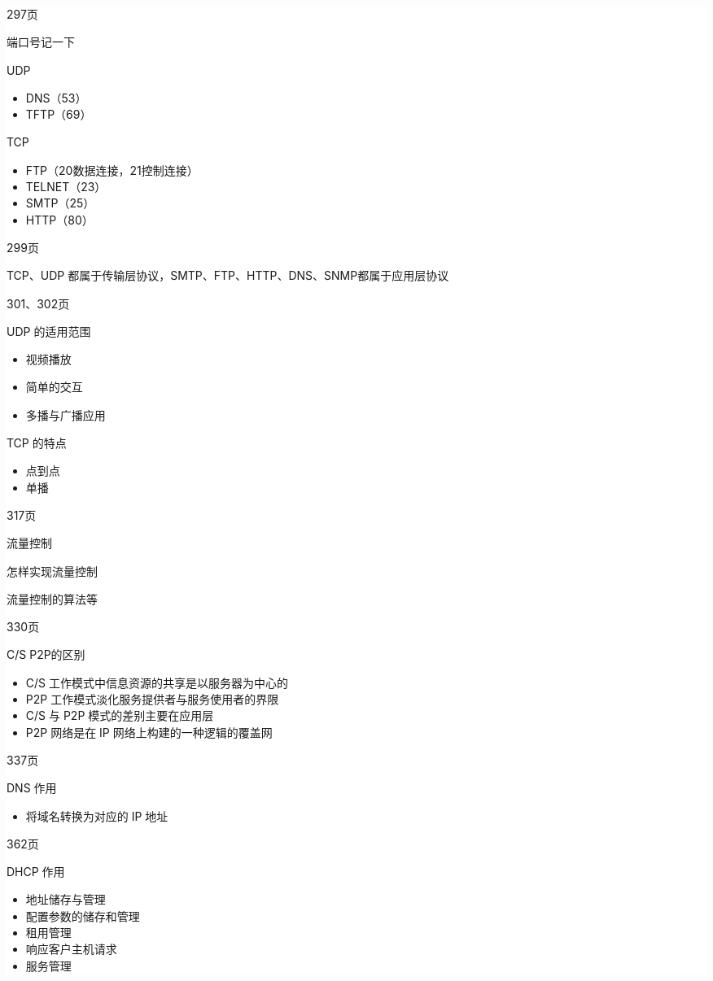 297页

端口号记一下

UDP

- DNS（53）
- TFTP（69）

TCP

- FTP（20数据连接，21控制连接）
- TELNET（23）
- SMTP（25）
- HTTP（80）

299页

TCP、UDP 都属于传输层协议，SMTP、FTP、HTTP、DNS、SNMP都属于应用层协议

301、302页

UDP 的适用范围

- 视频播放

- 简单的交互

- 多播与广播应用

TCP 的特点

- 点到点
- 单播

317页

流量控制

怎样实现流量控制

流量控制的算法等

330页

C/S P2P的区别

- C/S 工作模式中信息资源的共享是以服务器为中心的
- P2P 工作模式淡化服务提供者与服务使用者的界限
- C/S 与 P2P 模式的差别主要在应用层
- P2P 网络是在 IP 网络上构建的一种逻辑的覆盖网

337页

DNS 作用

- 将域名转换为对应的 IP 地址

362页

DHCP 作用

- 地址储存与管理
- 配置参数的储存和管理
- 租用管理
- 响应客户主机请求
- 服务管理
